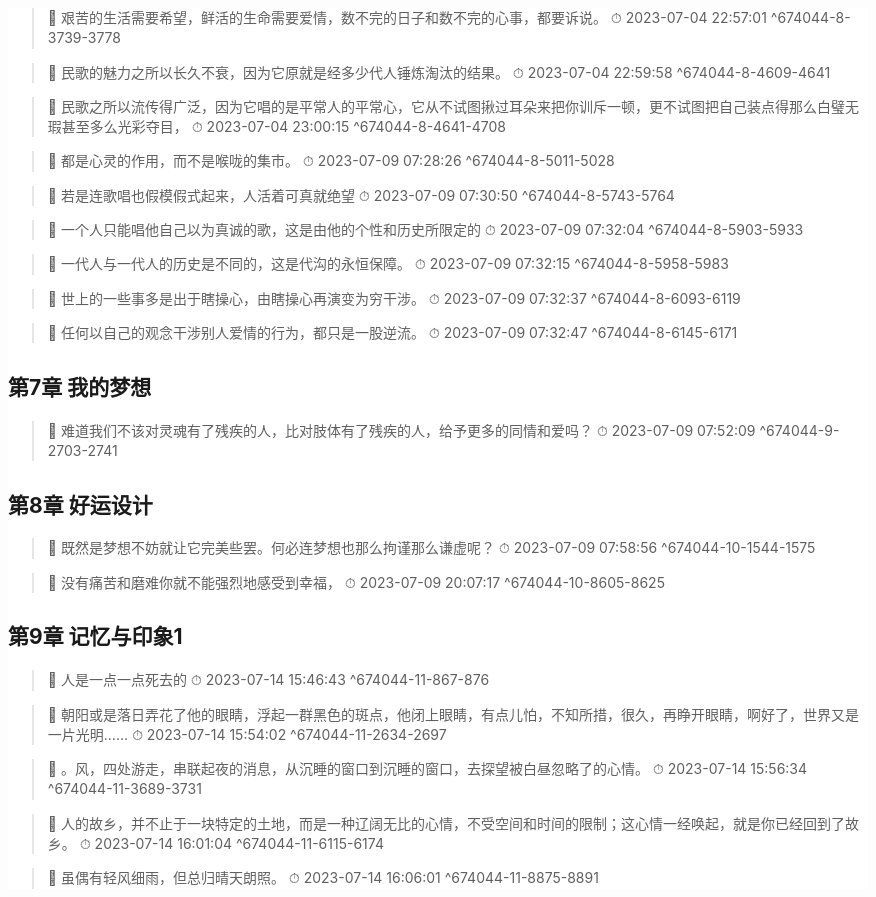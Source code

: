> 📌 艰苦的生活需要希望，鲜活的生命需要爱情，数不完的日子和数不完的心事，都要诉说。 
> ⏱ 2023-07-04 22:57:01 ^674044-8-3739-3778

> 📌 民歌的魅力之所以长久不衰，因为它原就是经多少代人锤炼淘汰的结果。 
> ⏱ 2023-07-04 22:59:58 ^674044-8-4609-4641

> 📌 民歌之所以流传得广泛，因为它唱的是平常人的平常心，它从不试图揪过耳朵来把你训斥一顿，更不试图把自己装点得那么白璧无瑕甚至多么光彩夺目， 
> ⏱ 2023-07-04 23:00:15 ^674044-8-4641-4708

> 📌 都是心灵的作用，而不是喉咙的集市。 
> ⏱ 2023-07-09 07:28:26 ^674044-8-5011-5028

> 📌 若是连歌唱也假模假式起来，人活着可真就绝望 
> ⏱ 2023-07-09 07:30:50 ^674044-8-5743-5764

> 📌 一个人只能唱他自己以为真诚的歌，这是由他的个性和历史所限定的 
> ⏱ 2023-07-09 07:32:04 ^674044-8-5903-5933

> 📌 一代人与一代人的历史是不同的，这是代沟的永恒保障。 
> ⏱ 2023-07-09 07:32:15 ^674044-8-5958-5983

> 📌 世上的一些事多是出于瞎操心，由瞎操心再演变为穷干涉。 
> ⏱ 2023-07-09 07:32:37 ^674044-8-6093-6119

> 📌 任何以自己的观念干涉别人爱情的行为，都只是一股逆流。 
> ⏱ 2023-07-09 07:32:47 ^674044-8-6145-6171

## 第7章 我的梦想

> 📌 难道我们不该对灵魂有了残疾的人，比对肢体有了残疾的人，给予更多的同情和爱吗？ 
> ⏱ 2023-07-09 07:52:09 ^674044-9-2703-2741

## 第8章 好运设计

> 📌 既然是梦想不妨就让它完美些罢。何必连梦想也那么拘谨那么谦虚呢？ 
> ⏱ 2023-07-09 07:58:56 ^674044-10-1544-1575

> 📌 没有痛苦和磨难你就不能强烈地感受到幸福， 
> ⏱ 2023-07-09 20:07:17 ^674044-10-8605-8625

## 第9章 记忆与印象1

> 📌 人是一点一点死去的 
> ⏱ 2023-07-14 15:46:43 ^674044-11-867-876

> 📌 朝阳或是落日弄花了他的眼睛，浮起一群黑色的斑点，他闭上眼睛，有点儿怕，不知所措，很久，再睁开眼睛，啊好了，世界又是一片光明…… 
> ⏱ 2023-07-14 15:54:02 ^674044-11-2634-2697

> 📌 。风，四处游走，串联起夜的消息，从沉睡的窗口到沉睡的窗口，去探望被白昼忽略了的心情。 
> ⏱ 2023-07-14 15:56:34 ^674044-11-3689-3731

> 📌 人的故乡，并不止于一块特定的土地，而是一种辽阔无比的心情，不受空间和时间的限制；这心情一经唤起，就是你已经回到了故乡。 
> ⏱ 2023-07-14 16:01:04 ^674044-11-6115-6174

> 📌 虽偶有轻风细雨，但总归晴天朗照。 
> ⏱ 2023-07-14 16:06:01 ^674044-11-8875-8891
